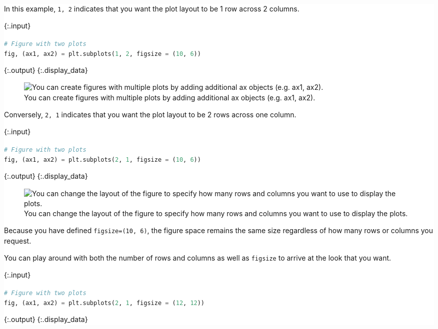In this example, `1, 2` indicates that you want the plot layout to be 1 row across 2 columns.

{:.input}
```python
# Figure with two plots
fig, (ax1, ax2) = plt.subplots(1, 2, figsize = (10, 6))
```

{:.output}
{:.display_data}

<figure>

<img src = "{{ site.url }}/images/courses/plot-data-in-python/01-plot-with-matplotlib/intro-to-plotting-matplotlib/2019-09-11-plot-with-matplotlib-01-intro-plotting-matplotlib/2019-09-11-plot-with-matplotlib-01-intro-plotting-matplotlib_37_0.png" alt = "You can create figures with multiple plots by adding additional ax objects (e.g. ax1, ax2).">
<figcaption>You can create figures with multiple plots by adding additional ax objects (e.g. ax1, ax2).</figcaption>

</figure>




Conversely, `2, 1` indicates that you want the plot layout to be 2 rows across one column.

{:.input}
```python
# Figure with two plots
fig, (ax1, ax2) = plt.subplots(2, 1, figsize = (10, 6))
```

{:.output}
{:.display_data}

<figure>

<img src = "{{ site.url }}/images/courses/plot-data-in-python/01-plot-with-matplotlib/intro-to-plotting-matplotlib/2019-09-11-plot-with-matplotlib-01-intro-plotting-matplotlib/2019-09-11-plot-with-matplotlib-01-intro-plotting-matplotlib_39_0.png" alt = "You can change the layout of the figure to specify how many rows and columns you want to use to display the plots.">
<figcaption>You can change the layout of the figure to specify how many rows and columns you want to use to display the plots.</figcaption>

</figure>




Because you have defined `figsize=(10, 6)`, the figure space remains the same size regardless of how many rows or columns you request. 

You can play around with both the number of rows and columns as well as `figsize` to arrive at the look that you want. 

{:.input}
```python
# Figure with two plots
fig, (ax1, ax2) = plt.subplots(2, 1, figsize = (12, 12))
```

{:.output}
{:.display_data}

<figure>
